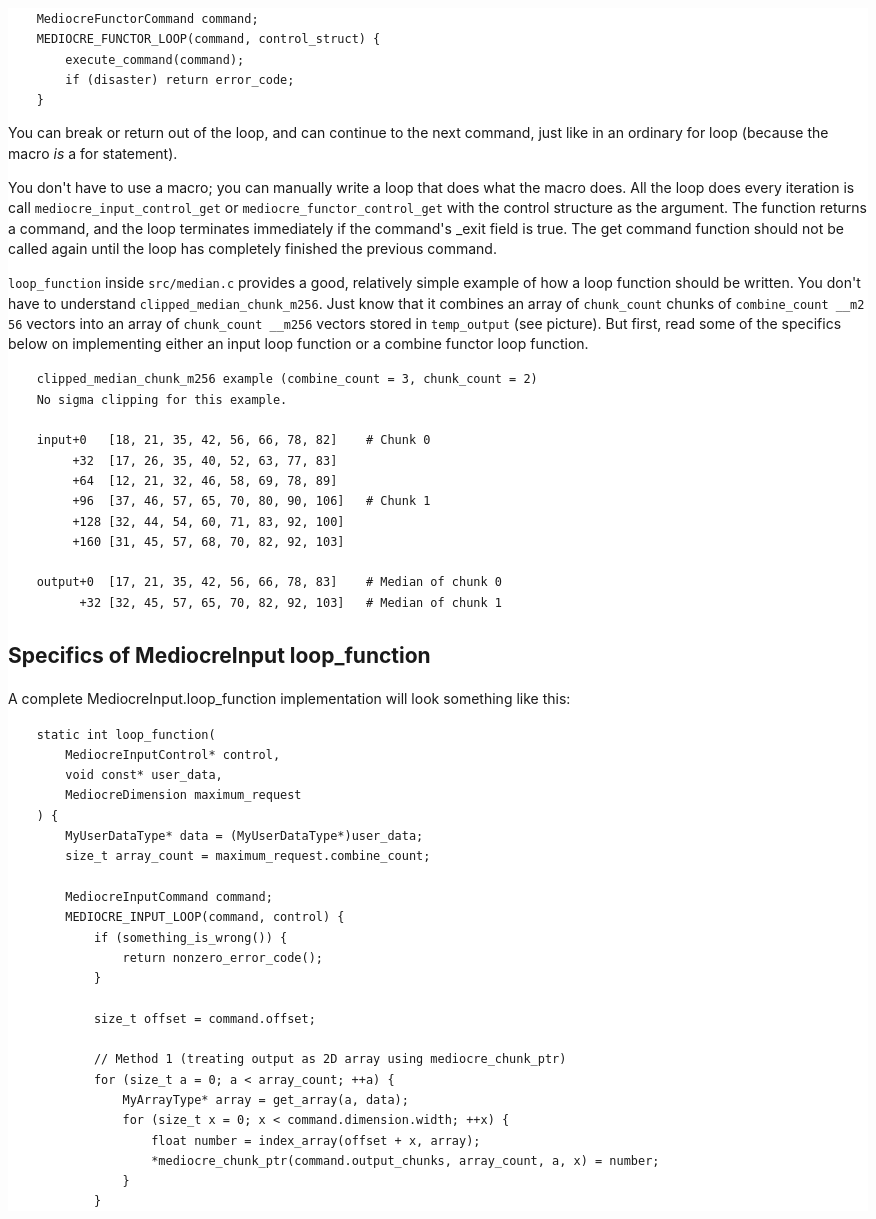         MediocreFunctorCommand command;
        MEDIOCRE_FUNCTOR_LOOP(command, control_struct) {
            execute_command(command);
            if (disaster) return error_code;
        }

You can break or return out of the loop, and can continue to the next command, just like in an ordinary for loop (because the macro _is_ a for statement).

You don't have to use a macro; you can manually write a loop that does what the macro does. All the loop does every iteration is call `mediocre_input_control_get` or `mediocre_functor_control_get` with the control structure as the argument. The function returns a command, and the loop terminates immediately if the command's _exit field is true. The get command function should not be called again until the loop has completely finished the previous command.

`loop_function` inside `src/median.c` provides a good, relatively simple example of how a loop function should be written. You don't have to understand `clipped_median_chunk_m256`. Just know that it combines an array of `chunk_count` chunks of `combine_count __m256` vectors into an array of `chunk_count __m256` vectors stored in `temp_output` (see picture). But first, read some of the specifics below on implementing either an input loop function or a combine functor loop function.

        clipped_median_chunk_m256 example (combine_count = 3, chunk_count = 2)
        No sigma clipping for this example.
        
        input+0   [18, 21, 35, 42, 56, 66, 78, 82]    # Chunk 0
             +32  [17, 26, 35, 40, 52, 63, 77, 83]
             +64  [12, 21, 32, 46, 58, 69, 78, 89]
             +96  [37, 46, 57, 65, 70, 80, 90, 106]   # Chunk 1
             +128 [32, 44, 54, 60, 71, 83, 92, 100]
             +160 [31, 45, 57, 68, 70, 82, 92, 103]
        
        output+0  [17, 21, 35, 42, 56, 66, 78, 83]    # Median of chunk 0
              +32 [32, 45, 57, 65, 70, 82, 92, 103]   # Median of chunk 1

## Specifics of MediocreInput loop_function

A complete MediocreInput.loop_function implementation will look something like this:

        static int loop_function(
            MediocreInputControl* control,
            void const* user_data,
            MediocreDimension maximum_request
        ) {
            MyUserDataType* data = (MyUserDataType*)user_data;
            size_t array_count = maximum_request.combine_count;
            
            MediocreInputCommand command;
            MEDIOCRE_INPUT_LOOP(command, control) {
                if (something_is_wrong()) {
                    return nonzero_error_code();
                }
                
                size_t offset = command.offset;
                
                // Method 1 (treating output as 2D array using mediocre_chunk_ptr)
                for (size_t a = 0; a < array_count; ++a) {
                    MyArrayType* array = get_array(a, data);
                    for (size_t x = 0; x < command.dimension.width; ++x) {
                        float number = index_array(offset + x, array);
                        *mediocre_chunk_ptr(command.output_chunks, array_count, a, x) = number;
                    }
                }
                